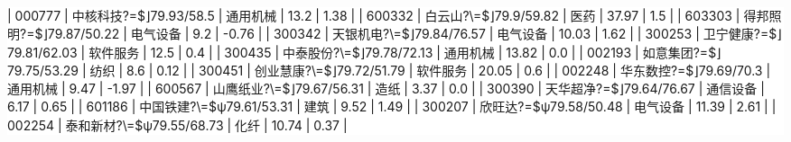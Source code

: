 | 000777 | 中核科技?\=$⌋79.93/58.5  |  通用机械  |   13.2  |  1.38  |
| 600332 |  白云山?\=$⌋79.9/59.82   |    医药    |  37.97  |  1.5   |
| 603303 | 得邦照明?\=$⌋79.87/50.22 |  电气设备  |   9.2   | -0.76  |
| 300342 | 天银机电?\=$⌋79.84/76.57 |  电气设备  |  10.03  |  1.62  |
| 300253 | 卫宁健康?\=$⌋79.81/62.03 |  软件服务  |   12.5  |  0.4   |
| 300435 | 中泰股份?\=$⌋79.78/72.13 |  通用机械  |  13.82  |  0.0   |
| 002193 | 如意集团?\=$⌋79.75/53.29 |    纺织    |   8.6   |  0.12  |
| 300451 | 创业慧康?\=$⌋79.72/51.79 |  软件服务  |  20.05  |  0.6   |
| 002248 | 华东数控?\=$⌋79.69/70.3  |  通用机械  |   9.47  | -1.97  |
| 600567 | 山鹰纸业?\=$⌋79.67/56.31 |    造纸    |   3.37  |  0.0   |
| 300390 | 天华超净?\=$⌋79.64/76.67 |  通信设备  |   6.17  |  0.65  |
| 601186 | 中国铁建?\=$ψ79.61/53.31 |    建筑    |   9.52  |  1.49  |
| 300207 |  欣旺达?\=$ψ79.58/50.48  |  电气设备  |  11.39  |  2.61  |
| 002254 | 泰和新材?\=$ψ79.55/68.73 |    化纤    |  10.74  |  0.37  |
